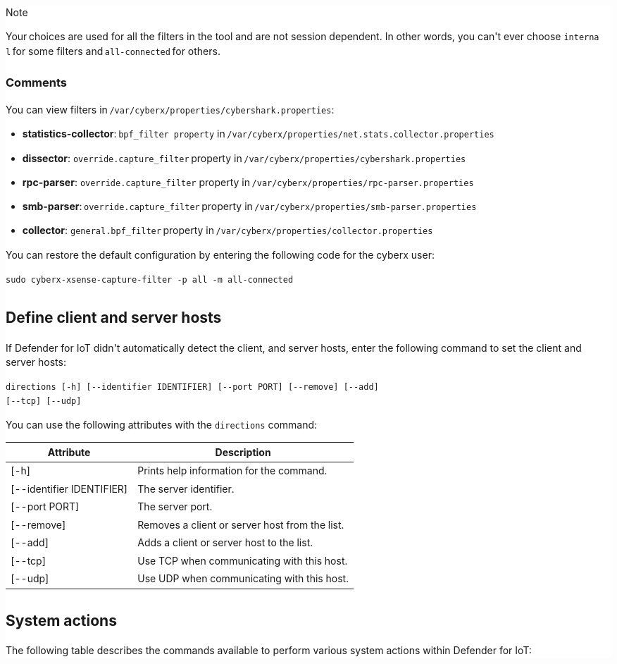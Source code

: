 > [!NOTE]
> Your choices are used for all the filters in the tool and are not session dependent. In other words, you can't ever choose `internal` for some filters and `all-connected` for others.

### Comments

You can view filters in ```/var/cyberx/properties/cybershark.properties```:

- **statistics-collector**: `bpf_filter property` in ```/var/cyberx/properties/net.stats.collector.properties```

- **dissector**: `override.capture_filter` property in ```/var/cyberx/properties/cybershark.properties```

- **rpc-parser**: `override.capture_filter` property in ```/var/cyberx/properties/rpc-parser.properties```

- **smb-parser**: `override.capture_filter` property in ```/var/cyberx/properties/smb-parser.properties```

- **collector**: `general.bpf_filter` property in ```/var/cyberx/properties/collector.properties```

You can restore the default configuration by entering the following code for the cyberx user:

```azurecli-interactive
sudo cyberx-xsense-capture-filter -p all -m all-connected
```

## Define client and server hosts

If Defender for IoT didn't automatically detect the client, and server hosts, enter the following command to set the client and server hosts:

```azurecli-interactive
directions [-h] [--identifier IDENTIFIER] [--port PORT] [--remove] [--add]  
[--tcp] [--udp]
```

You can use the following attributes with the `directions` command:

| Attribute | Description |
|--|--|
| [-h] | Prints help information for the command. |
| [--identifier IDENTIFIER] | The server identifier. |
| [--port PORT] | The server port. |
| [--remove] | Removes a client or server host from the list. |
| [--add] | Adds a client or server host to the list. |
| [--tcp] | Use TCP when communicating with this host. |
| [--udp] | Use UDP when communicating with this host. |

## System actions
The following table describes the commands available to perform various system actions within Defender for IoT:
